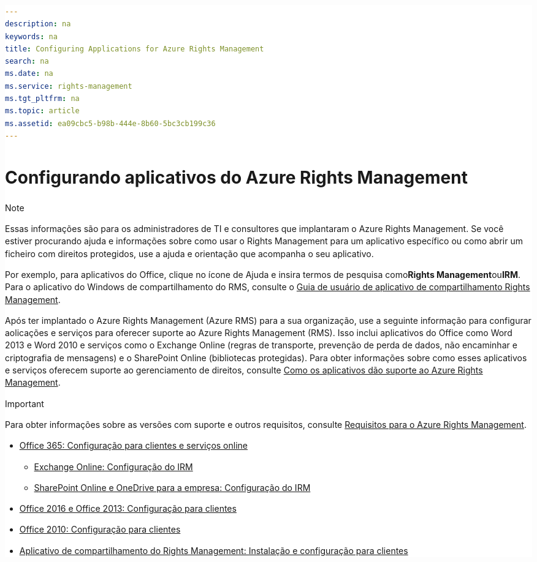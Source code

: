 ```yaml
---
description: na
keywords: na
title: Configuring Applications for Azure Rights Management
search: na
ms.date: na
ms.service: rights-management
ms.tgt_pltfrm: na
ms.topic: article
ms.assetid: ea09cbc5-b98b-444e-8b60-5bc3cb199c36
---
```

# Configurando aplicativos do Azure Rights Management
> [!NOTE]
> Essas informações são para os administradores de TI e consultores que implantaram o Azure Rights Management. Se você estiver procurando ajuda e informações sobre como usar o Rights Management para um aplicativo específico ou como abrir um ficheiro com direitos protegidos, use a ajuda e orientação que acompanha o seu aplicativo.
> 
> Por exemplo, para aplicativos do Office, clique no ícone de Ajuda e insira termos de pesquisa como**Rights Management**ou**IRM**. Para o aplicativo do Windows de compartilhamento do RMS, consulte o [Guia de usuário de aplicativo de compartilhamento Rights Management](http://technet.microsoft.com/library/dn339006.aspx).

Após ter implantado o Azure Rights Management (Azure RMS) para a sua organização, use a seguinte informação para configurar aolicações e serviços para oferecer suporte ao Azure Rights Management (RMS). Isso inclui aplicativos do Office como Word 2013 e Word 2010 e serviços como o Exchange Online (regras de transporte, prevenção de perda de dados, não encaminhar e criptografia de mensagens) e o SharePoint Online (bibliotecas protegidas). Para obter informações sobre como esses aplicativos e serviços oferecem suporte ao gerenciamento de direitos, consulte [Como os aplicativos dão suporte ao Azure Rights Management](../Topic/How_Applications_Support_Azure_Rights_Management.md).

> [!IMPORTANT]
> Para obter informações sobre as versões com suporte e outros requisitos, consulte [Requisitos para o Azure Rights Management](../Topic/Requirements_for_Azure_Rights_Management.md).

-   [Office 365: Configuração para clientes e serviços online](../Topic/Configuring_Applications_for_Azure_Rights_Management.md#BKMK_O365)

    -   [Exchange Online: Configuração do IRM](../Topic/Configuring_Applications_for_Azure_Rights_Management.md#BKMK_ExchangeOnline)

    -   [SharePoint Online e OneDrive para a empresa: Configuração do IRM](#BKMK_SharePointOnline)

-   [Office 2016 e Office 2013: Configuração para clientes](#BKMK_Office2013Configuration)

-   [Office 2010: Configuração para clientes](../Topic/Configuring_Applications_for_Azure_Rights_Management.md#BKMK_Office2010Configuration)

-   [Aplicativo de compartilhamento do Rights Management: Instalação e configuração para clientes](../Topic/Configuring_Applications_for_Azure_Rights_Management.md#BKMK_SharingApp)
